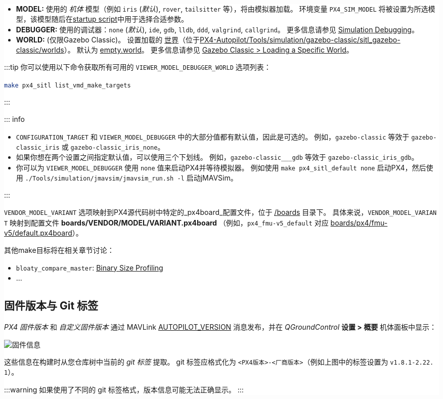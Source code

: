 - **MODEL:** 使用的 _机体_ 模型（例如 `iris` (_默认_), `rover`, `tailsitter` 等），将由模拟器加载。
  环境变量 `PX4_SIM_MODEL` 将被设置为所选模型，该模型随后在[startup script](../simulation/index.md#startup-scripts)中用于选择合适参数。
- **DEBUGGER:** 使用的调试器：`none` (_默认_), `ide`, `gdb`, `lldb`, `ddd`, `valgrind`, `callgrind`。
  更多信息请参见 [Simulation Debugging](../debug/simulation_debugging.md)。
- **WORLD:** (仅限Gazebo Classic)。
  设置加载的 [世界](https://github.com/PX4/PX4-SITL_gazebo-classic/tree/main/worlds)（位于[PX4-Autopilot/Tools/simulation/gazebo-classic/sitl_gazebo-classic/worlds](https://github.com/PX4/PX4-SITL_gazebo-classic/tree/main/worlds)）。
  默认为 [empty.world](https://github.com/PX4/PX4-SITL_gazebo-classic/blob/main/worlds/empty.world)。
  更多信息请参见 [Gazebo Classic > Loading a Specific World](../sim_gazebo_classic/index.md#loading-a-specific-world)。

:::tip
你可以使用以下命令获取所有可用的 `VIEWER_MODEL_DEBUGGER_WORLD` 选项列表：

```sh
make px4_sitl list_vmd_make_targets
```

:::

::: info

- `CONFIGURATION_TARGET` 和 `VIEWER_MODEL_DEBUGGER` 中的大部分值都有默认值，因此是可选的。
  例如，`gazebo-classic` 等效于 `gazebo-classic_iris` 或 `gazebo-classic_iris_none`。
- 如果你想在两个设置之间指定默认值，可以使用三个下划线。
  例如，`gazebo-classic___gdb` 等效于 `gazebo-classic_iris_gdb`。
- 你可以为 `VIEWER_MODEL_DEBUGGER` 使用 `none` 值来启动PX4并等待模拟器。
  例如使用 `make px4_sitl_default none` 启动PX4，然后使用 `./Tools/simulation/jmavsim/jmavsim_run.sh -l` 启动jMAVSim。

:::

`VENDOR_MODEL_VARIANT` 选项映射到PX4源代码树中特定的_px4board_配置文件，位于 [/boards](https://github.com/PX4/PX4-Autopilot/tree/main/boards) 目录下。
具体来说，`VENDOR_MODEL_VARIANT` 映射到配置文件 **boards/VENDOR/MODEL/VARIANT.px4board**
（例如，`px4_fmu-v5_default` 对应 [boards/px4/fmu-v5/default.px4board](https://github.com/PX4/PX4-Autopilot/blob/main/boards/px4/fmu-v5/default.px4board)）。

其他make目标将在相关章节讨论：

- `bloaty_compare_master`: [Binary Size Profiling](../debug/binary_size_profiling.md)
- ...

## 固件版本与 Git 标签

_PX4 固件版本_ 和 _自定义固件版本_ 通过 MAVLink [AUTOPILOT_VERSION](https://mavlink.io/en/messages/common.html#AUTOPILOT_VERSION) 消息发布，并在 _QGroundControl_ **设置 > 概要** 机体面板中显示：

![固件信息](../../assets/gcs/qgc_setup_summary_airframe_firmware.jpg)

这些信息在构建时从您仓库树中当前的 _git 标签_ 提取。
git 标签应格式化为 `<PX4版本>-<厂商版本>`（例如上图中的标签设置为 `v1.8.1-2.22.1`）。

:::warning
如果使用了不同的 git 标签格式，版本信息可能无法正确显示。
:::
